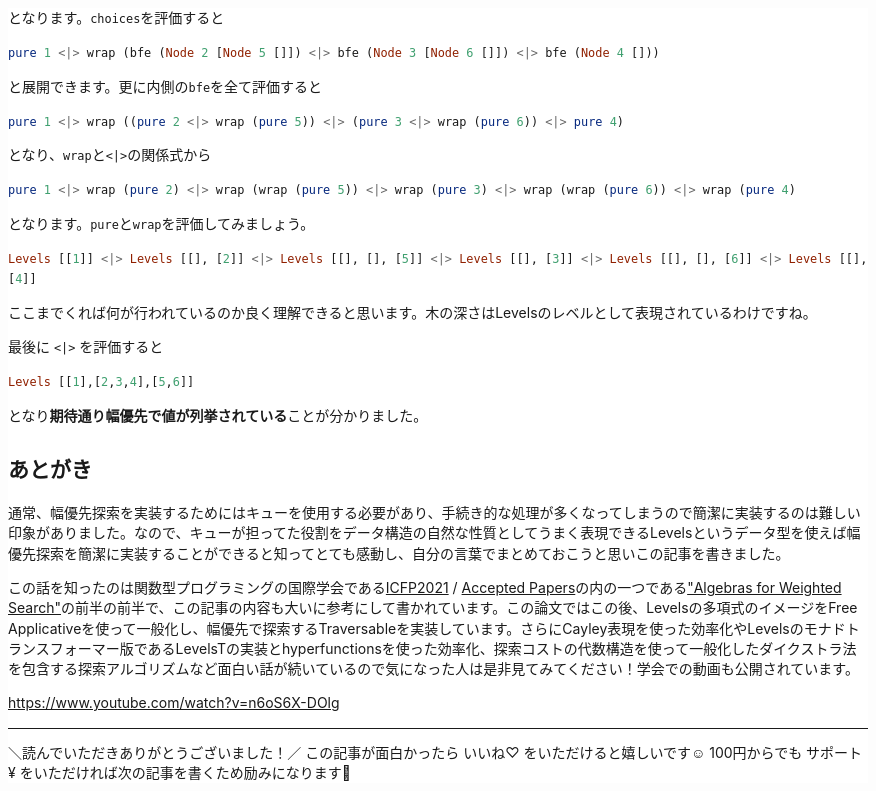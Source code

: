 となります。`choices`を評価すると

```hs
pure 1 <|> wrap (bfe (Node 2 [Node 5 []]) <|> bfe (Node 3 [Node 6 []]) <|> bfe (Node 4 []))
```

と展開できます。更に内側の`bfe`を全て評価すると

```hs
pure 1 <|> wrap ((pure 2 <|> wrap (pure 5)) <|> (pure 3 <|> wrap (pure 6)) <|> pure 4)
```

となり、`wrap`と`<|>`の関係式から

```hs
pure 1 <|> wrap (pure 2) <|> wrap (wrap (pure 5)) <|> wrap (pure 3) <|> wrap (wrap (pure 6)) <|> wrap (pure 4)
```

となります。`pure`と`wrap`を評価してみましょう。

```hs
Levels [[1]] <|> Levels [[], [2]] <|> Levels [[], [], [5]] <|> Levels [[], [3]] <|> Levels [[], [], [6]] <|> Levels [[], [4]]
```

ここまでくれば何が行われているのか良く理解できると思います。木の深さはLevelsのレベルとして表現されているわけですね。

最後に `<|>` を評価すると

```hs
Levels [[1],[2,3,4],[5,6]]
```

となり**期待通り幅優先で値が列挙されている**ことが分かりました。

## あとがき
通常、幅優先探索を実装するためにはキューを使用する必要があり、手続き的な処理が多くなってしまうので簡潔に実装するのは難しい印象がありました。なので、キューが担ってた役割をデータ構造の自然な性質としてうまく表現できるLevelsというデータ型を使えば幅優先探索を簡潔に実装することができると知ってとても感動し、自分の言葉でまとめておこうと思いこの記事を書きました。

この話を知ったのは関数型プログラミングの国際学会である[ICFP2021](https://icfp21.sigplan.org/) / [Accepted Papers](https://icfp21.sigplan.org/track/icfp-2021-papers#event-overview)の内の一つである["Algebras for Weighted Search"](https://icfp21.sigplan.org/details/icfp-2021-papers/11/Algebras-for-Weighted-Search)の前半の前半で、この記事の内容も大いに参考にして書かれています。この論文ではこの後、Levelsの多項式のイメージをFree Applicativeを使って一般化し、幅優先で探索するTraversableを実装しています。さらにCayley表現を使った効率化やLevelsのモナドトランスフォーマー版であるLevelsTの実装とhyperfunctionsを使った効率化、探索コストの代数構造を使って一般化したダイクストラ法を包含する探索アルゴリズムなど面白い話が続いているので気になった人は是非見てみてください！学会での動画も公開されています。

https://www.youtube.com/watch?v=n6oS6X-DOlg

----

＼読んでいただきありがとうございました！／
この記事が面白かったら いいね♡ をいただけると嬉しいです☺️
100円からでも サポート¥ をいただければ次の記事を書くため励みになります🙌

[^2]: 余談ですがリストモナドを使った場合でも探索範囲を工夫することでピタゴラス数の無限リストを作成することは可能です。例えば `do {c <- [1..], a <- [1..c], b <- [a..c]}` のように互いの値に依存して探索範囲を広げていけば良いでしょう。
